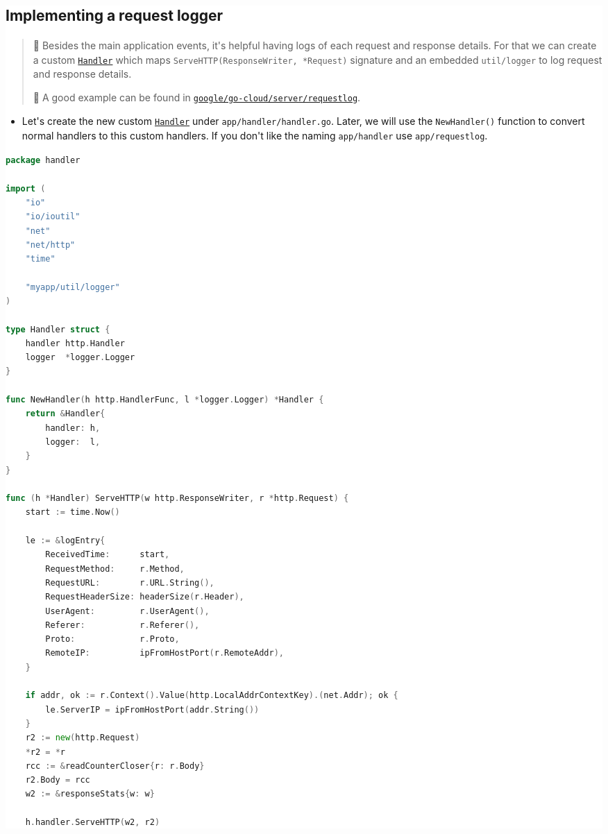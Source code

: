 
## Implementing a request logger
>💭 Besides the main application events, it's helpful having logs of each request and response details. For that we can create a custom [`Handler`](https://golang.org/pkg/net/http/#Handler) which maps `ServeHTTP(ResponseWriter, *Request)` signature and an embedded `util/logger` to log request and response details.
>
>🔎 A good example can be found in [`google/go-cloud/server/requestlog`](https://github.com/google/go-cloud/blob/master/server/requestlog/requestlog.go).

- Let's create the new custom [`Handler`](https://golang.org/pkg/net/http/#Handler) under `app/handler/handler.go`. Later, we will use the `NewHandler()` function to convert normal handlers to this custom handlers. If you don't like the naming `app/handler` use `app/requestlog`.

```go
package handler

import (
	"io"
	"io/ioutil"
	"net"
	"net/http"
	"time"

	"myapp/util/logger"
)

type Handler struct {
	handler http.Handler
	logger  *logger.Logger
}

func NewHandler(h http.HandlerFunc, l *logger.Logger) *Handler {
	return &Handler{
		handler: h,
		logger:  l,
	}
}

func (h *Handler) ServeHTTP(w http.ResponseWriter, r *http.Request) {
	start := time.Now()

	le := &logEntry{
		ReceivedTime:      start,
		RequestMethod:     r.Method,
		RequestURL:        r.URL.String(),
		RequestHeaderSize: headerSize(r.Header),
		UserAgent:         r.UserAgent(),
		Referer:           r.Referer(),
		Proto:             r.Proto,
		RemoteIP:          ipFromHostPort(r.RemoteAddr),
	}

	if addr, ok := r.Context().Value(http.LocalAddrContextKey).(net.Addr); ok {
		le.ServerIP = ipFromHostPort(addr.String())
	}
	r2 := new(http.Request)
	*r2 = *r
	rcc := &readCounterCloser{r: r.Body}
	r2.Body = rcc
	w2 := &responseStats{w: w}

	h.handler.ServeHTTP(w2, r2)

```